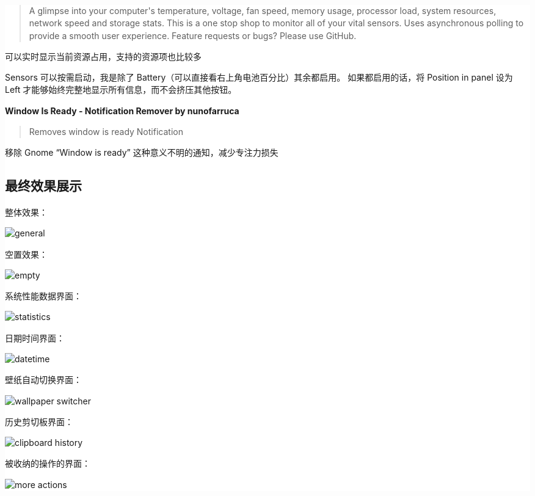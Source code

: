> A glimpse into your computer's temperature, voltage, fan speed, memory usage, processor load, system resources, network speed and storage stats. This is a one stop shop to monitor all of your vital sensors. Uses asynchronous polling to provide a smooth user experience. Feature requests or bugs? Please use GitHub.

可以实时显示当前资源占用，支持的资源项也比较多

Sensors 可以按需启动，我是除了 Battery（可以直接看右上角电池百分比）其余都启用。
如果都启用的话，将 Position in panel 设为 Left 才能够始终完整地显示所有信息，而不会挤压其他按钮。

**Window Is Ready - Notification Remover by nunofarruca**

> Removes window is ready Notification

移除 Gnome “Window is ready” 这种意义不明的通知，减少专注力损失

## 最终效果展示

整体效果：

![general](/images/open-source-desktop-show/general.png)

空置效果：

![empty](/images/open-source-desktop-show/empty.png)

系统性能数据界面：

![statistics](/images/open-source-desktop-show/statistics.png)

日期时间界面：

![datetime](/images/open-source-desktop-show/datetime.png)

壁纸自动切换界面：

![wallpaper switcher](/images/open-source-desktop-show/wallpaper_switcher.png)

历史剪切板界面：

![clipboard history](/images/open-source-desktop-show/clipboard_history.png)

被收纳的操作的界面：

![more actions](/images/open-source-desktop-show/actions.png)
